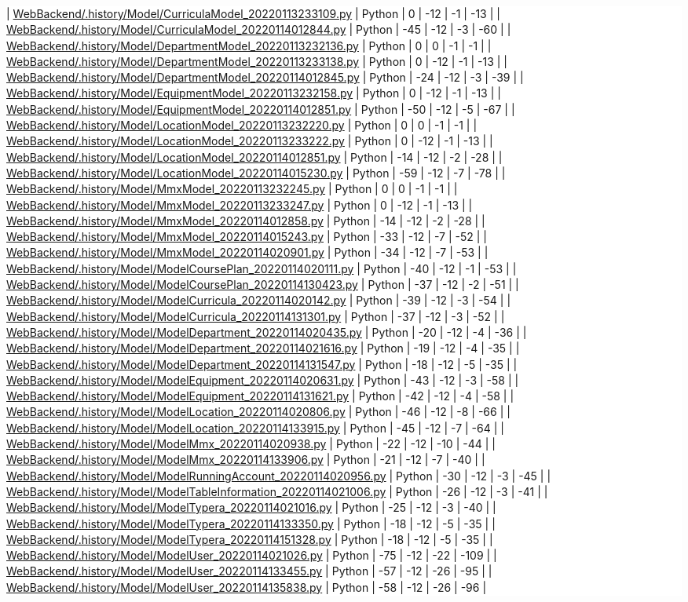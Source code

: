| [WebBackend/.history/Model/CurriculaModel_20220113233109.py](/WebBackend/.history/Model/CurriculaModel_20220113233109.py) | Python | 0 | -12 | -1 | -13 |
| [WebBackend/.history/Model/CurriculaModel_20220114012844.py](/WebBackend/.history/Model/CurriculaModel_20220114012844.py) | Python | -45 | -12 | -3 | -60 |
| [WebBackend/.history/Model/DepartmentModel_20220113232136.py](/WebBackend/.history/Model/DepartmentModel_20220113232136.py) | Python | 0 | 0 | -1 | -1 |
| [WebBackend/.history/Model/DepartmentModel_20220113233138.py](/WebBackend/.history/Model/DepartmentModel_20220113233138.py) | Python | 0 | -12 | -1 | -13 |
| [WebBackend/.history/Model/DepartmentModel_20220114012845.py](/WebBackend/.history/Model/DepartmentModel_20220114012845.py) | Python | -24 | -12 | -3 | -39 |
| [WebBackend/.history/Model/EquipmentModel_20220113232158.py](/WebBackend/.history/Model/EquipmentModel_20220113232158.py) | Python | 0 | -12 | -1 | -13 |
| [WebBackend/.history/Model/EquipmentModel_20220114012851.py](/WebBackend/.history/Model/EquipmentModel_20220114012851.py) | Python | -50 | -12 | -5 | -67 |
| [WebBackend/.history/Model/LocationModel_20220113232220.py](/WebBackend/.history/Model/LocationModel_20220113232220.py) | Python | 0 | 0 | -1 | -1 |
| [WebBackend/.history/Model/LocationModel_20220113233222.py](/WebBackend/.history/Model/LocationModel_20220113233222.py) | Python | 0 | -12 | -1 | -13 |
| [WebBackend/.history/Model/LocationModel_20220114012851.py](/WebBackend/.history/Model/LocationModel_20220114012851.py) | Python | -14 | -12 | -2 | -28 |
| [WebBackend/.history/Model/LocationModel_20220114015230.py](/WebBackend/.history/Model/LocationModel_20220114015230.py) | Python | -59 | -12 | -7 | -78 |
| [WebBackend/.history/Model/MmxModel_20220113232245.py](/WebBackend/.history/Model/MmxModel_20220113232245.py) | Python | 0 | 0 | -1 | -1 |
| [WebBackend/.history/Model/MmxModel_20220113233247.py](/WebBackend/.history/Model/MmxModel_20220113233247.py) | Python | 0 | -12 | -1 | -13 |
| [WebBackend/.history/Model/MmxModel_20220114012858.py](/WebBackend/.history/Model/MmxModel_20220114012858.py) | Python | -14 | -12 | -2 | -28 |
| [WebBackend/.history/Model/MmxModel_20220114015243.py](/WebBackend/.history/Model/MmxModel_20220114015243.py) | Python | -33 | -12 | -7 | -52 |
| [WebBackend/.history/Model/MmxModel_20220114020901.py](/WebBackend/.history/Model/MmxModel_20220114020901.py) | Python | -34 | -12 | -7 | -53 |
| [WebBackend/.history/Model/ModelCoursePlan_20220114020111.py](/WebBackend/.history/Model/ModelCoursePlan_20220114020111.py) | Python | -40 | -12 | -1 | -53 |
| [WebBackend/.history/Model/ModelCoursePlan_20220114130423.py](/WebBackend/.history/Model/ModelCoursePlan_20220114130423.py) | Python | -37 | -12 | -2 | -51 |
| [WebBackend/.history/Model/ModelCurricula_20220114020142.py](/WebBackend/.history/Model/ModelCurricula_20220114020142.py) | Python | -39 | -12 | -3 | -54 |
| [WebBackend/.history/Model/ModelCurricula_20220114131301.py](/WebBackend/.history/Model/ModelCurricula_20220114131301.py) | Python | -37 | -12 | -3 | -52 |
| [WebBackend/.history/Model/ModelDepartment_20220114020435.py](/WebBackend/.history/Model/ModelDepartment_20220114020435.py) | Python | -20 | -12 | -4 | -36 |
| [WebBackend/.history/Model/ModelDepartment_20220114021616.py](/WebBackend/.history/Model/ModelDepartment_20220114021616.py) | Python | -19 | -12 | -4 | -35 |
| [WebBackend/.history/Model/ModelDepartment_20220114131547.py](/WebBackend/.history/Model/ModelDepartment_20220114131547.py) | Python | -18 | -12 | -5 | -35 |
| [WebBackend/.history/Model/ModelEquipment_20220114020631.py](/WebBackend/.history/Model/ModelEquipment_20220114020631.py) | Python | -43 | -12 | -3 | -58 |
| [WebBackend/.history/Model/ModelEquipment_20220114131621.py](/WebBackend/.history/Model/ModelEquipment_20220114131621.py) | Python | -42 | -12 | -4 | -58 |
| [WebBackend/.history/Model/ModelLocation_20220114020806.py](/WebBackend/.history/Model/ModelLocation_20220114020806.py) | Python | -46 | -12 | -8 | -66 |
| [WebBackend/.history/Model/ModelLocation_20220114133915.py](/WebBackend/.history/Model/ModelLocation_20220114133915.py) | Python | -45 | -12 | -7 | -64 |
| [WebBackend/.history/Model/ModelMmx_20220114020938.py](/WebBackend/.history/Model/ModelMmx_20220114020938.py) | Python | -22 | -12 | -10 | -44 |
| [WebBackend/.history/Model/ModelMmx_20220114133906.py](/WebBackend/.history/Model/ModelMmx_20220114133906.py) | Python | -21 | -12 | -7 | -40 |
| [WebBackend/.history/Model/ModelRunningAccount_20220114020956.py](/WebBackend/.history/Model/ModelRunningAccount_20220114020956.py) | Python | -30 | -12 | -3 | -45 |
| [WebBackend/.history/Model/ModelTableInformation_20220114021006.py](/WebBackend/.history/Model/ModelTableInformation_20220114021006.py) | Python | -26 | -12 | -3 | -41 |
| [WebBackend/.history/Model/ModelTypera_20220114021016.py](/WebBackend/.history/Model/ModelTypera_20220114021016.py) | Python | -25 | -12 | -3 | -40 |
| [WebBackend/.history/Model/ModelTypera_20220114133350.py](/WebBackend/.history/Model/ModelTypera_20220114133350.py) | Python | -18 | -12 | -5 | -35 |
| [WebBackend/.history/Model/ModelTypera_20220114151328.py](/WebBackend/.history/Model/ModelTypera_20220114151328.py) | Python | -18 | -12 | -5 | -35 |
| [WebBackend/.history/Model/ModelUser_20220114021026.py](/WebBackend/.history/Model/ModelUser_20220114021026.py) | Python | -75 | -12 | -22 | -109 |
| [WebBackend/.history/Model/ModelUser_20220114133455.py](/WebBackend/.history/Model/ModelUser_20220114133455.py) | Python | -57 | -12 | -26 | -95 |
| [WebBackend/.history/Model/ModelUser_20220114135838.py](/WebBackend/.history/Model/ModelUser_20220114135838.py) | Python | -58 | -12 | -26 | -96 |